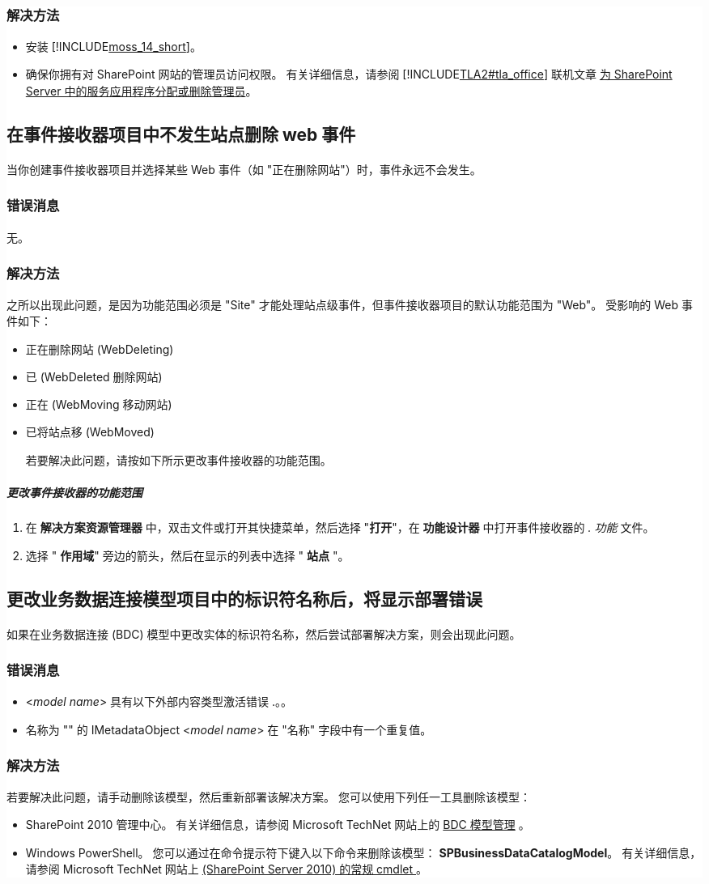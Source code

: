 ### <a name="resolution"></a>解决方法

- 安装 [!INCLUDE[moss_14_short](../sharepoint/includes/moss-14-short-md.md)]。

- 确保你拥有对 SharePoint 网站的管理员访问权限。 有关详细信息，请参阅 [!INCLUDE[TLA2#tla_office](../sharepoint/includes/tla2sharptla-office-md.md)] 联机文章 [为 SharePoint Server 中的服务应用程序分配或删除管理员](/sharepoint/administration/assign-or-remove-administrators-of-service-applications)。

## <a name="site-deletion-web-event-does-not-occur-in-event-receiver-project"></a>在事件接收器项目中不发生站点删除 web 事件
 当你创建事件接收器项目并选择某些 Web 事件（如 "正在删除网站"）时，事件永远不会发生。

### <a name="error-message"></a>错误消息
 无。

### <a name="resolution"></a>解决方法
 之所以出现此问题，是因为功能范围必须是 "Site" 才能处理站点级事件，但事件接收器项目的默认功能范围为 "Web"。 受影响的 Web 事件如下：

- 正在删除网站 (WebDeleting) 

- 已 (WebDeleted 删除网站) 

- 正在 (WebMoving 移动网站) 

- 已将站点移 (WebMoved) 

  若要解决此问题，请按如下所示更改事件接收器的功能范围。

##### <a name="to-change-the-feature-scope-of-the-event-receiver"></a>更改事件接收器的功能范围

1. 在 **解决方案资源管理器** 中，双击文件或打开其快捷菜单，然后选择 "**打开**"，在 **功能设计器** 中打开事件接收器的 *. 功能* 文件。

2. 选择 " **作用域**" 旁边的箭头，然后在显示的列表中选择 " **站点** "。

## <a name="deployment-error-appears-after-the-name-of-an-identifier-in-a-business-data-connectivity-model-project-is-changed"></a>更改业务数据连接模型项目中的标识符名称后，将显示部署错误
 如果在业务数据连接 (BDC) 模型中更改实体的标识符名称，然后尝试部署解决方案，则会出现此问题。

### <a name="error-messages"></a>错误消息

- \<*model name*> 具有以下外部内容类型激活错误 .。。

- 名称为 "" 的 IMetadataObject \<*model name*> 在 "名称" 字段中有一个重复值。

### <a name="resolution"></a>解决方法
 若要解决此问题，请手动删除该模型，然后重新部署该解决方案。  您可以使用下列任一工具删除该模型：

- SharePoint 2010 管理中心。 有关详细信息，请参阅 Microsoft TechNet 网站上的 [BDC 模型管理](/previous-versions/office/sharepoint-server-2010/ee524073(v=office.14)#delete-a-bdc-model) 。

- Windows PowerShell。 您可以通过在命令提示符下键入以下命令来删除该模型： **SPBusinessDataCatalogModel**。 有关详细信息，请参阅 Microsoft TechNet 网站上 [ (SharePoint Server 2010) 的常规 cmdlet ](/powershell/module/sharepoint-server) 。

